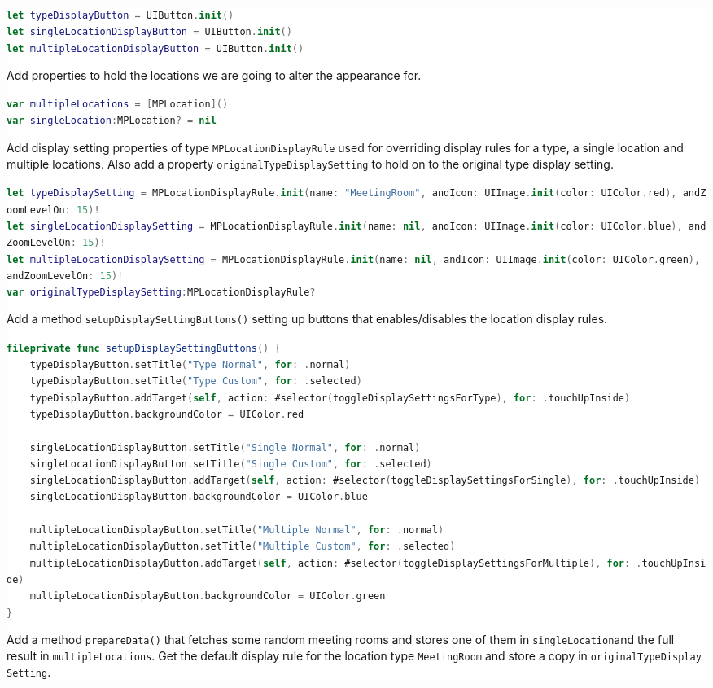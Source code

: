 ```swift
let typeDisplayButton = UIButton.init()
let singleLocationDisplayButton = UIButton.init()
let multipleLocationDisplayButton = UIButton.init()
```

Add properties to hold the locations we are going to alter the appearance for.

```swift
var multipleLocations = [MPLocation]()
var singleLocation:MPLocation? = nil
```

Add display setting properties of type `MPLocationDisplayRule` used for overriding display rules for a type, a single location and multiple locations. Also add a property `originalTypeDisplaySetting` to hold on to the original type display setting.

```swift
let typeDisplaySetting = MPLocationDisplayRule.init(name: "MeetingRoom", andIcon: UIImage.init(color: UIColor.red), andZoomLevelOn: 15)!
let singleLocationDisplaySetting = MPLocationDisplayRule.init(name: nil, andIcon: UIImage.init(color: UIColor.blue), andZoomLevelOn: 15)!
let multipleLocationDisplaySetting = MPLocationDisplayRule.init(name: nil, andIcon: UIImage.init(color: UIColor.green), andZoomLevelOn: 15)!
var originalTypeDisplaySetting:MPLocationDisplayRule?
```

Add a method `setupDisplaySettingButtons()` setting up buttons that enables/disables the location display rules.

```swift
fileprivate func setupDisplaySettingButtons() {
    typeDisplayButton.setTitle("Type Normal", for: .normal)
    typeDisplayButton.setTitle("Type Custom", for: .selected)
    typeDisplayButton.addTarget(self, action: #selector(toggleDisplaySettingsForType), for: .touchUpInside)
    typeDisplayButton.backgroundColor = UIColor.red

    singleLocationDisplayButton.setTitle("Single Normal", for: .normal)
    singleLocationDisplayButton.setTitle("Single Custom", for: .selected)
    singleLocationDisplayButton.addTarget(self, action: #selector(toggleDisplaySettingsForSingle), for: .touchUpInside)
    singleLocationDisplayButton.backgroundColor = UIColor.blue

    multipleLocationDisplayButton.setTitle("Multiple Normal", for: .normal)
    multipleLocationDisplayButton.setTitle("Multiple Custom", for: .selected)
    multipleLocationDisplayButton.addTarget(self, action: #selector(toggleDisplaySettingsForMultiple), for: .touchUpInside)
    multipleLocationDisplayButton.backgroundColor = UIColor.green
}
```

Add a method `prepareData()` that fetches some random meeting rooms and stores one of them in `singleLocation`and the full result in `multipleLocations`. Get the default display rule for the location type `MeetingRoom` and store a copy in `originalTypeDisplaySetting`.
